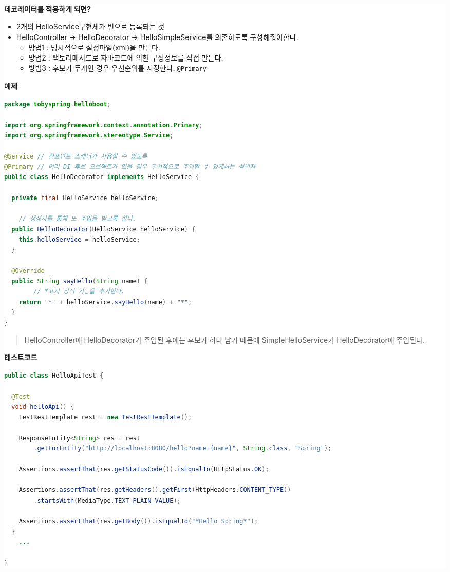 **데코레이터를 적용하게 되면?**

- 2개의 HelloService구현체가 빈으로 등록되는 것
- HelloController → HelloDecorator → HelloSimpleService를 의존하도록 구성해줘야한다.
    - 방법1 : 명시적으로 설정파일(xml)을 만든다.
    - 방법2 : 팩토리메서드로 자바코드에 의한 구성정보를 직접 만든다.
    - 방법3 : 후보가 두개인 경우 우선순위를 지정한다. `@Primary`

**예제**

```java
package tobyspring.helloboot;

import org.springframework.context.annotation.Primary;
import org.springframework.stereotype.Service;

@Service // 컴포넌트 스캐너가 사용할 수 있도록
@Primary // 여러 DI 후보 오브젝트가 있을 경우 우선적으로 주입할 수 있게하는 식별자
public class HelloDecorator implements HelloService {

  private final HelloService helloService;
	
	// 생성자를 통해 또 주입을 받고록 한다.
  public HelloDecorator(HelloService helloService) {
    this.helloService = helloService;
  }

  @Override
  public String sayHello(String name) {
		// *표시 장식 기능을 추가한다.
    return "*" + helloService.sayHello(name) + "*";
  }
}
```

> HelloController에 HelloDecorator가 주입된 후에는 후보가 하나 남기 때문에 SimpleHelloService가 HelloDecorator에 주입된다.
> 

**테스트코드**

```java
public class HelloApiTest {

  @Test
  void helloApi() {
    TestRestTemplate rest = new TestRestTemplate();

    ResponseEntity<String> res = rest
        .getForEntity("http://localhost:8080/hello?name={name}", String.class, "Spring");

    Assertions.assertThat(res.getStatusCode()).isEqualTo(HttpStatus.OK);

    Assertions.assertThat(res.getHeaders().getFirst(HttpHeaders.CONTENT_TYPE))
        .startsWith(MediaType.TEXT_PLAIN_VALUE);

    Assertions.assertThat(res.getBody()).isEqualTo("*Hello Spring*"); 
  }
	...

}
```
